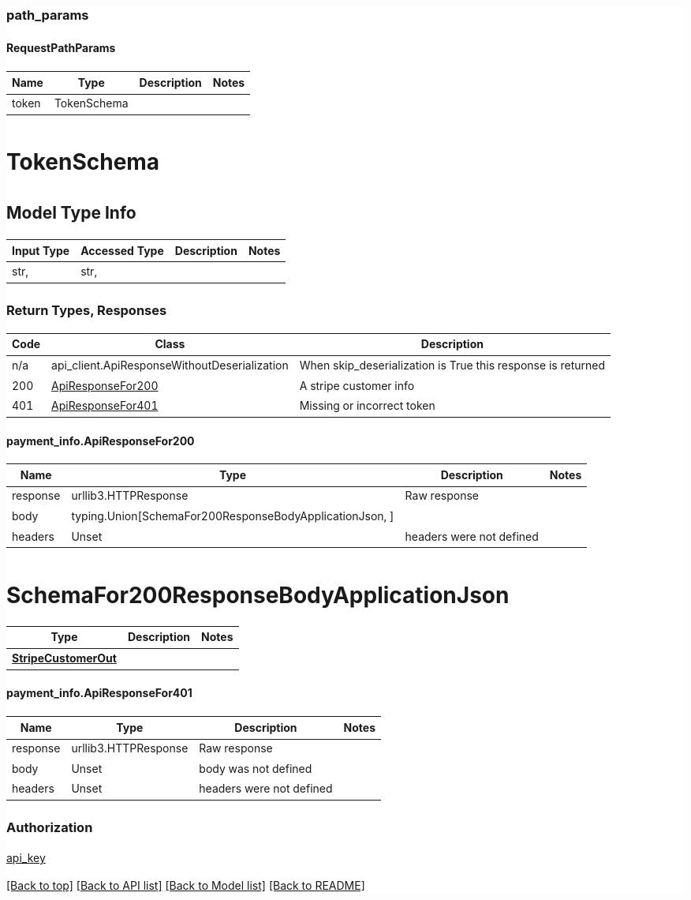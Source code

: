 ### path_params
#### RequestPathParams

Name | Type | Description  | Notes
------------- | ------------- | ------------- | -------------
token | TokenSchema | | 

# TokenSchema

## Model Type Info
Input Type | Accessed Type | Description | Notes
------------ | ------------- | ------------- | -------------
str,  | str,  |  | 

### Return Types, Responses

Code | Class | Description
------------- | ------------- | -------------
n/a | api_client.ApiResponseWithoutDeserialization | When skip_deserialization is True this response is returned
200 | [ApiResponseFor200](#payment_info.ApiResponseFor200) | A stripe customer info
401 | [ApiResponseFor401](#payment_info.ApiResponseFor401) | Missing or incorrect token

#### payment_info.ApiResponseFor200
Name | Type | Description  | Notes
------------- | ------------- | ------------- | -------------
response | urllib3.HTTPResponse | Raw response |
body | typing.Union[SchemaFor200ResponseBodyApplicationJson, ] |  |
headers | Unset | headers were not defined |

# SchemaFor200ResponseBodyApplicationJson
Type | Description  | Notes
------------- | ------------- | -------------
[**StripeCustomerOut**](../../models/StripeCustomerOut.md) |  | 


#### payment_info.ApiResponseFor401
Name | Type | Description  | Notes
------------- | ------------- | ------------- | -------------
response | urllib3.HTTPResponse | Raw response |
body | Unset | body was not defined |
headers | Unset | headers were not defined |

### Authorization

[api_key](../../../README.md#api_key)

[[Back to top]](#__pageTop) [[Back to API list]](../../../README.md#documentation-for-api-endpoints) [[Back to Model list]](../../../README.md#documentation-for-models) [[Back to README]](../../../README.md)
